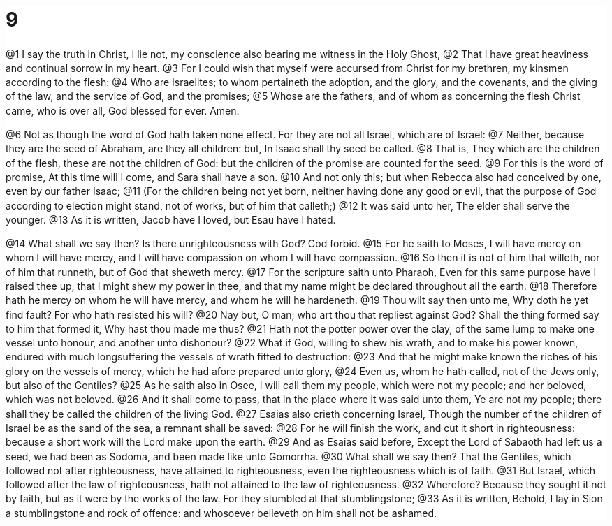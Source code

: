 # 9 
@1 I say the truth in Christ, I lie not, my conscience also bearing me witness in the Holy Ghost, 
@2 That I have great heaviness and continual sorrow in my heart. 
@3 For I could wish that myself were accursed from Christ for my brethren, my kinsmen according to the flesh: 
@4 Who are Israelites; to whom pertaineth the adoption, and the glory, and the covenants, and the giving of the law, and the service of God, and the promises; 
@5 Whose are the fathers, and of whom as concerning the flesh Christ came, who is over all, God blessed for ever. Amen. 

@6 Not as though the word of God hath taken none effect. For they are not all Israel, which are of Israel: 
@7 Neither, because they are the seed of Abraham, are they all children: but, In Isaac shall thy seed be called. 
@8 That is, They which are the children of the flesh, these are not the children of God: but the children of the promise are counted for the seed. 
@9 For this is the word of promise, At this time will I come, and Sara shall have a son. 
@10 And not only this; but when Rebecca also had conceived by one, even by our father Isaac; 
@11 (For the children being not yet born, neither having done any good or evil, that the purpose of God according to election might stand, not of works, but of him that calleth;) 
@12 It was said unto her, The elder shall serve the younger. 
@13 As it is written, Jacob have I loved, but Esau have I hated. 

@14 What shall we say then? Is there unrighteousness with God? God forbid. 
@15 For he saith to Moses, I will have mercy on whom I will have mercy, and I will have compassion on whom I will have compassion. 
@16 So then it is not of him that willeth, nor of him that runneth, but of God that sheweth mercy. 
@17 For the scripture saith unto Pharaoh, Even for this same purpose have I raised thee up, that I might shew my power in thee, and that my name might be declared throughout all the earth. 
@18 Therefore hath he mercy on whom he will have mercy, and whom he will he hardeneth. 
@19 Thou wilt say then unto me, Why doth he yet find fault? For who hath resisted his will? 
@20 Nay but, O man, who art thou that repliest against God? Shall the thing formed say to him that formed it, Why hast thou made me thus? 
@21 Hath not the potter power over the clay, of the same lump to make one vessel unto honour, and another unto dishonour? 
@22 What if God, willing to shew his wrath, and to make his power known, endured with much longsuffering the vessels of wrath fitted to destruction: 
@23 And that he might make known the riches of his glory on the vessels of mercy, which he had afore prepared unto glory, 
@24 Even us, whom he hath called, not of the Jews only, but also of the Gentiles? 
@25 As he saith also in Osee, I will call them my people, which were not my people; and her beloved, which was not beloved. 
@26 And it shall come to pass, that in the place where it was said unto them, Ye are not my people; there shall they be called the children of the living God. 
@27 Esaias also crieth concerning Israel, Though the number of the children of Israel be as the sand of the sea, a remnant shall be saved: 
@28 For he will finish the work, and cut it short in righteousness: because a short work will the Lord make upon the earth. 
@29 And as Esaias said before, Except the Lord of Sabaoth had left us a seed, we had been as Sodoma, and been made like unto Gomorrha. 
@30 What shall we say then? That the Gentiles, which followed not after righteousness, have attained to righteousness, even the righteousness which is of faith. 
@31 But Israel, which followed after the law of righteousness, hath not attained to the law of righteousness. 
@32 Wherefore? Because they sought it not by faith, but as it were by the works of the law. For they stumbled at that stumblingstone; 
@33 As it is written, Behold, I lay in Sion a stumblingstone and rock of offence: and whosoever believeth on him shall not be ashamed. 
